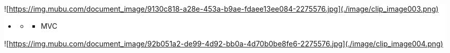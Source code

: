 ![https://img.mubu.com/document_image/9130c818-a28e-453a-b9ae-fdaee13ee084-2275576.jpg](./image/clip_image003.png)

- - - MVC

![https://img.mubu.com/document_image/92b051a2-de99-4d92-bb0a-4d70b0be8fe6-2275576.jpg](./image/clip_image004.png)
